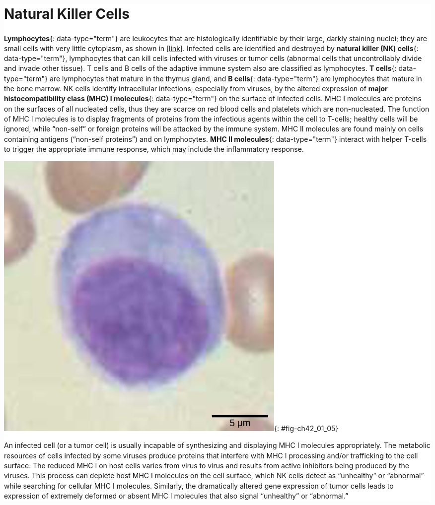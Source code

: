 </div>

# Natural Killer Cells

**Lymphocytes**{: data-type="term"} are leukocytes that are histologically identifiable by their large, darkly staining nuclei; they are small cells with very little cytoplasm, as shown in [\[link\]](#fig-ch42_01_05). Infected cells are identified and destroyed by **natural killer (NK) cells**{: data-type="term"}, lymphocytes that can kill cells infected with viruses or tumor cells (abnormal cells that uncontrollably divide and invade other tissue). T cells and B cells of the adaptive immune system also are classified as lymphocytes. **T cells**{: data-type="term"} are lymphocytes that mature in the thymus gland, and **B cells**{: data-type="term"} are lymphocytes that mature in the bone marrow. NK cells identify intracellular infections, especially from viruses, by the altered expression of **major histocompatibility class (MHC) I molecules**{: data-type="term"} on the surface of infected cells. MHC I molecules are proteins on the surfaces of all nucleated cells, thus they are scarce on red blood cells and platelets which are non-nucleated. The function of MHC I molecules is to display fragments of proteins from the infectious agents within the cell to T-cells; healthy cells will be ignored, while “non-self” or foreign proteins will be attacked by the immune system. MHC II molecules are found mainly on cells containing antigens (“non-self proteins”) and on lymphocytes. **MHC II molecules**{: data-type="term"} interact with helper T-cells to trigger the appropriate immune response, which may include the inflammatory response.

![Micrograph shows a round cell with a large nucleus.](../resources/Figure_42_01_05.jpg "Lymphocytes, such as NK cells, are characterized by their large nuclei that actively absorb Wright stain and therefore appear dark colored under a microscope."){: #fig-ch42_01_05}

An infected cell (or a tumor cell) is usually incapable of synthesizing and displaying MHC I molecules appropriately. The metabolic resources of cells infected by some viruses produce proteins that interfere with MHC I processing and/or trafficking to the cell surface. The reduced MHC I on host cells varies from virus to virus and results from active inhibitors being produced by the viruses. This process can deplete host MHC I molecules on the cell surface, which NK cells detect as “unhealthy” or “abnormal” while searching for cellular MHC I molecules. Similarly, the dramatically altered gene expression of tumor cells leads to expression of extremely deformed or absent MHC I molecules that also signal “unhealthy” or “abnormal.”


[1]: http://openstaxcollege.org/l/conidia